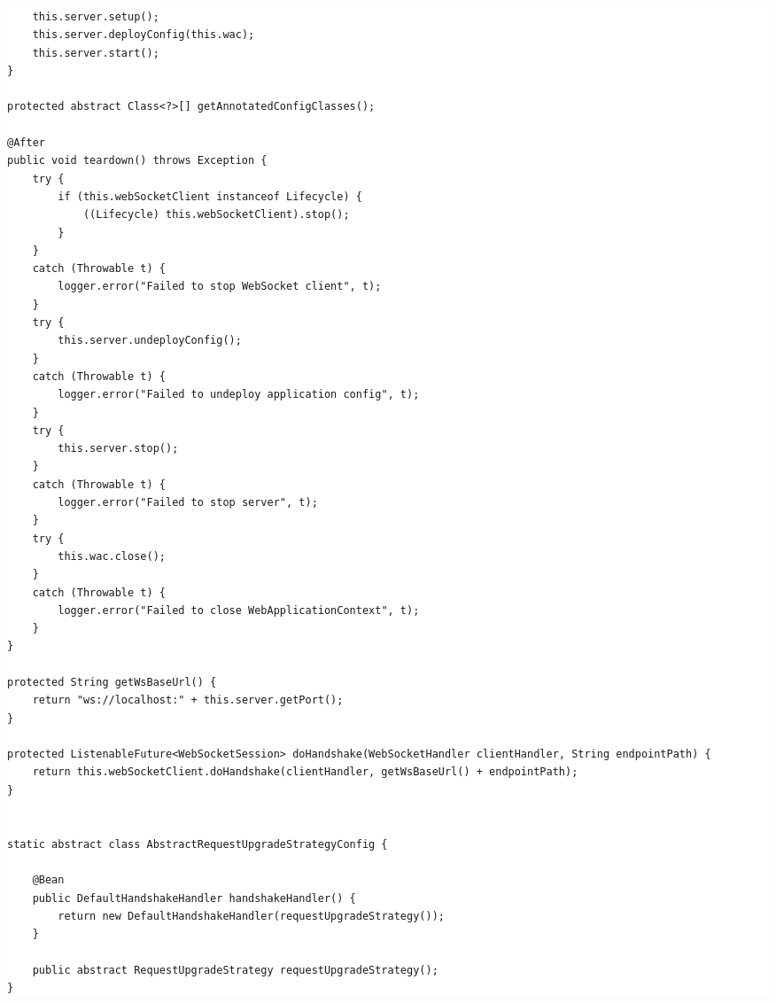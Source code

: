 		this.server.setup();
		this.server.deployConfig(this.wac);
		this.server.start();
	}

	protected abstract Class<?>[] getAnnotatedConfigClasses();

	@After
	public void teardown() throws Exception {
		try {
			if (this.webSocketClient instanceof Lifecycle) {
				((Lifecycle) this.webSocketClient).stop();
			}
		}
		catch (Throwable t) {
			logger.error("Failed to stop WebSocket client", t);
		}
		try {
			this.server.undeployConfig();
		}
		catch (Throwable t) {
			logger.error("Failed to undeploy application config", t);
		}
		try {
			this.server.stop();
		}
		catch (Throwable t) {
			logger.error("Failed to stop server", t);
		}
		try {
			this.wac.close();
		}
		catch (Throwable t) {
			logger.error("Failed to close WebApplicationContext", t);
		}
	}

	protected String getWsBaseUrl() {
		return "ws://localhost:" + this.server.getPort();
	}

	protected ListenableFuture<WebSocketSession> doHandshake(WebSocketHandler clientHandler, String endpointPath) {
		return this.webSocketClient.doHandshake(clientHandler, getWsBaseUrl() + endpointPath);
	}


	static abstract class AbstractRequestUpgradeStrategyConfig {

		@Bean
		public DefaultHandshakeHandler handshakeHandler() {
			return new DefaultHandshakeHandler(requestUpgradeStrategy());
		}

		public abstract RequestUpgradeStrategy requestUpgradeStrategy();
	}
